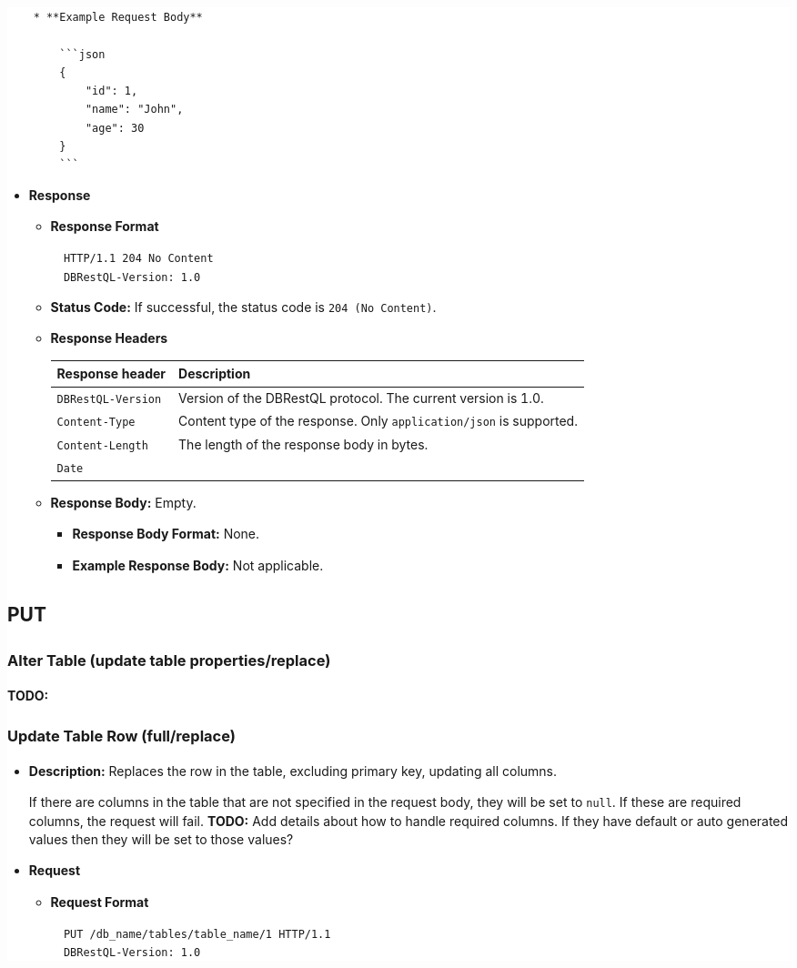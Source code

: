         * **Example Request Body**

            ```json
            {
                "id": 1,
                "name": "John",
                "age": 30
            }
            ```

* **Response**

    * **Response Format**

            HTTP/1.1 204 No Content
            DBRestQL-Version: 1.0

    * **Status Code:** If successful, the status code is `204 (No Content)`.

    * **Response Headers**

        | Response header       | Description |
        | -----------           | ----------- |
        | `DBRestQL-Version`    | Version of the DBRestQL protocol. The current version is 1.0.  |
        | `Content-Type`        | Content type of the response. Only `application/json` is supported.  |
        | `Content-Length`      | The length of the response body in bytes.  |
        | `Date`                |

    * **Response Body:** Empty.

        * **Response Body Format:** None.

        * **Example Response Body:** Not applicable.


## PUT

### **Alter Table (update table properties/replace)**
**TODO:**

### **Update Table Row (full/replace)**

* **Description:** Replaces the row in the table, excluding primary key, updating all columns.

    If there are columns in the table that are not specified in the request body, they will be set to `null`. If these are required columns, the request will fail. 
    **TODO:** Add details about how to handle required columns. If they have default or auto generated values then they will be set to those values?

* **Request**
    * **Request Format**

            PUT /db_name/tables/table_name/1 HTTP/1.1
            DBRestQL-Version: 1.0
